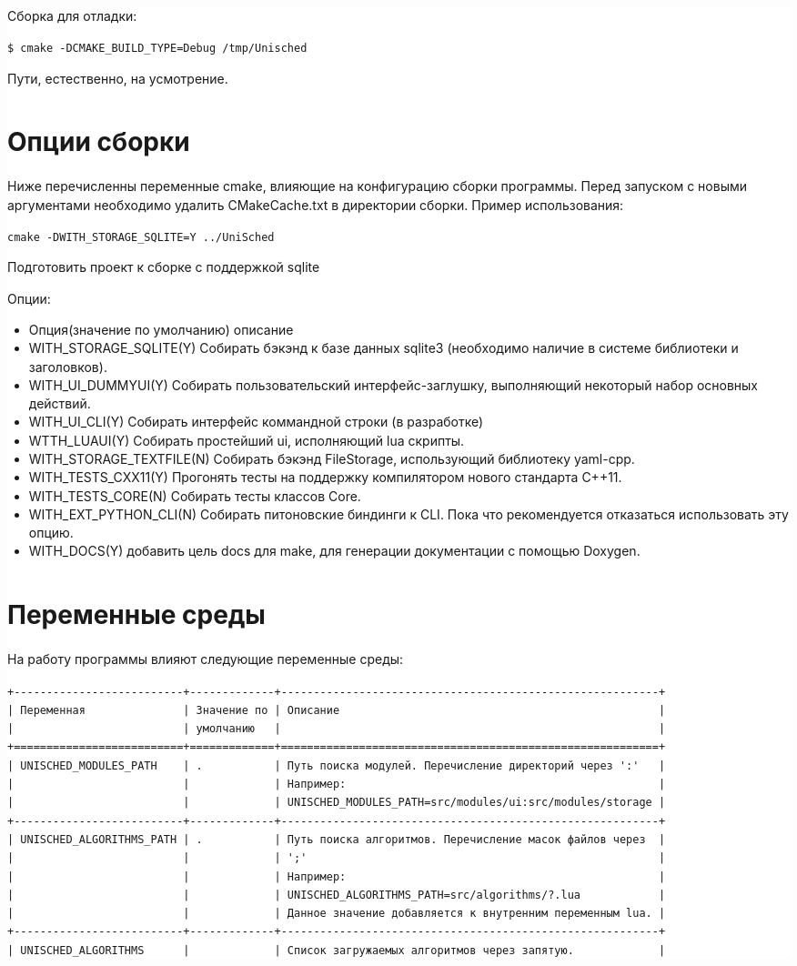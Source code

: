 Сборка для отладки:
    
    $ cmake -DCMAKE_BUILD_TYPE=Debug /tmp/Unisched

Пути, естественно, на усмотрение.


# Опции сборки
    
Ниже перечисленны переменные cmake, влияющие на конфигурацию сборки
программы. Перед запуском с новыми аргументами необходимо удалить CMakeCache.txt
в директории сборки. Пример использования:

    cmake -DWITH_STORAGE_SQLITE=Y ../UniSched

Подготовить проект к сборке с поддержкой sqlite

Опции:

 * Опция(значение по умолчанию) описание
 * WITH\_STORAGE\_SQLITE(Y) Собирать бэкэнд к базе данных sqlite3 (необходимо наличие в системе библиотеки и заголовков).
 * WITH\_UI\_DUMMYUI(Y) Собирать пользовательский интерфейс-заглушку, выполняющий некоторый набор основных действий.
 * WITH\_UI\_CLI(Y) Собирать интерфейс коммандной строки (в разработке)
 * WTTH\_LUAUI(Y) Собирать простейший ui, исполняющий lua скрипты.
 * WITH\_STORAGE\_TEXTFILE(N) Собирать бэкэнд FileStorage, использующий библиотеку yaml-cpp.
 * WITH\_TESTS\_CXX11(Y) Прогонять тесты на поддержку компилятором нового стандарта C++11.
 * WITH\_TESTS\_CORE(N) Собирать тесты классов Core.
 * WITH\_EXT\_PYTHON\_CLI(N) Собирать питоновские биндинги к CLI. Пока что рекомендуется отказаться использовать эту опцию.
 * WITH\_DOCS(Y) добавить цель docs для make, для генерации документации с помощью Doxygen.


# Переменные среды

На работу программы влияют следующие переменные среды:

    +--------------------------+-------------+----------------------------------------------------------+
    | Переменная               | Значение по | Описание                                                 |
    |                          | умолчанию   |                                                          |
    +==========================+=============+==========================================================+
    | UNISCHED_MODULES_PATH    | .           | Путь поиска модулей. Перечисление директорий через ':'   |
    |                          |             | Например:                                                |
    |                          |             | UNISCHED_MODULES_PATH=src/modules/ui:src/modules/storage |
    +--------------------------+-------------+----------------------------------------------------------+
    | UNISCHED_ALGORITHMS_PATH | .           | Путь поиска алгоритмов. Перечисление масок файлов через  |
    |                          |             | ';'                                                      |
    |                          |             | Например:                                                |
    |                          |             | UNISCHED_ALGORITHMS_PATH=src/algorithms/?.lua            |
    |                          |             | Данное значение добавляется к внутренним переменным lua. |
    +--------------------------+-------------+----------------------------------------------------------+
    | UNISCHED_ALGORITHMS      |             | Список загружаемых алгоритмов через запятую.             |